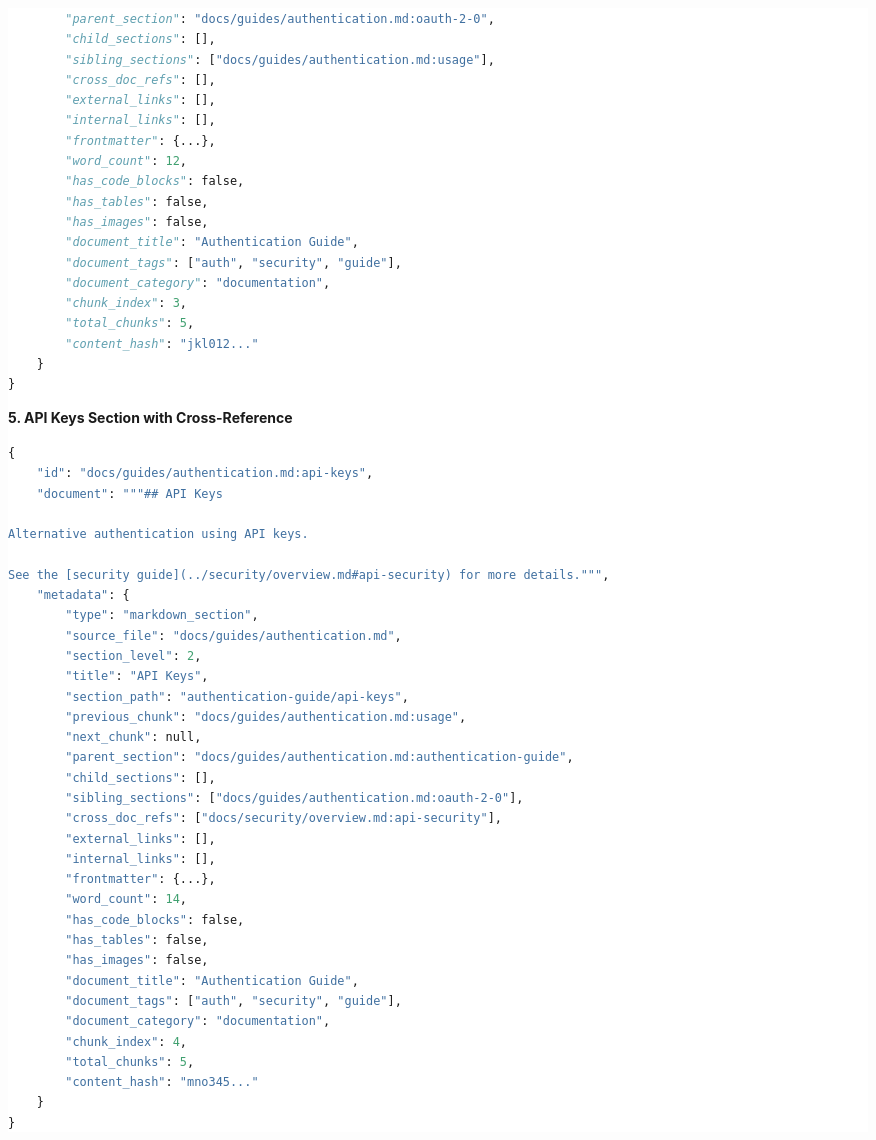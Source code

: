 ```python
        "parent_section": "docs/guides/authentication.md:oauth-2-0",
        "child_sections": [],
        "sibling_sections": ["docs/guides/authentication.md:usage"],
        "cross_doc_refs": [],
        "external_links": [],
        "internal_links": [],
        "frontmatter": {...},
        "word_count": 12,
        "has_code_blocks": false,
        "has_tables": false,
        "has_images": false,
        "document_title": "Authentication Guide",
        "document_tags": ["auth", "security", "guide"],
        "document_category": "documentation",
        "chunk_index": 3,
        "total_chunks": 5,
        "content_hash": "jkl012..."
    }
}
```

**5. API Keys Section with Cross-Reference**
```python
{
    "id": "docs/guides/authentication.md:api-keys",
    "document": """## API Keys

Alternative authentication using API keys.

See the [security guide](../security/overview.md#api-security) for more details.""",
    "metadata": {
        "type": "markdown_section",
        "source_file": "docs/guides/authentication.md",
        "section_level": 2,
        "title": "API Keys",
        "section_path": "authentication-guide/api-keys",
        "previous_chunk": "docs/guides/authentication.md:usage",
        "next_chunk": null,
        "parent_section": "docs/guides/authentication.md:authentication-guide",
        "child_sections": [],
        "sibling_sections": ["docs/guides/authentication.md:oauth-2-0"],
        "cross_doc_refs": ["docs/security/overview.md:api-security"],
        "external_links": [],
        "internal_links": [],
        "frontmatter": {...},
        "word_count": 14,
        "has_code_blocks": false,
        "has_tables": false,
        "has_images": false,
        "document_title": "Authentication Guide",
        "document_tags": ["auth", "security", "guide"],
        "document_category": "documentation",
        "chunk_index": 4,
        "total_chunks": 5,
        "content_hash": "mno345..."
    }
}
```
